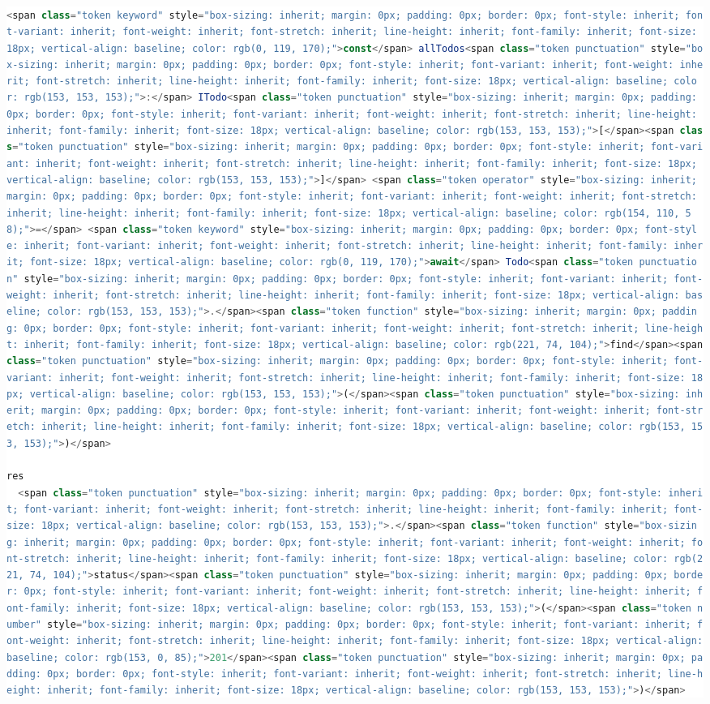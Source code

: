 ```ts
<span class="token keyword" style="box-sizing: inherit; margin: 0px; padding: 0px; border: 0px; font-style: inherit; font-variant: inherit; font-weight: inherit; font-stretch: inherit; line-height: inherit; font-family: inherit; font-size: 18px; vertical-align: baseline; color: rgb(0, 119, 170);">const</span> allTodos<span class="token punctuation" style="box-sizing: inherit; margin: 0px; padding: 0px; border: 0px; font-style: inherit; font-variant: inherit; font-weight: inherit; font-stretch: inherit; line-height: inherit; font-family: inherit; font-size: 18px; vertical-align: baseline; color: rgb(153, 153, 153);">:</span> ITodo<span class="token punctuation" style="box-sizing: inherit; margin: 0px; padding: 0px; border: 0px; font-style: inherit; font-variant: inherit; font-weight: inherit; font-stretch: inherit; line-height: inherit; font-family: inherit; font-size: 18px; vertical-align: baseline; color: rgb(153, 153, 153);">[</span><span class="token punctuation" style="box-sizing: inherit; margin: 0px; padding: 0px; border: 0px; font-style: inherit; font-variant: inherit; font-weight: inherit; font-stretch: inherit; line-height: inherit; font-family: inherit; font-size: 18px; vertical-align: baseline; color: rgb(153, 153, 153);">]</span> <span class="token operator" style="box-sizing: inherit; margin: 0px; padding: 0px; border: 0px; font-style: inherit; font-variant: inherit; font-weight: inherit; font-stretch: inherit; line-height: inherit; font-family: inherit; font-size: 18px; vertical-align: baseline; color: rgb(154, 110, 58);">=</span> <span class="token keyword" style="box-sizing: inherit; margin: 0px; padding: 0px; border: 0px; font-style: inherit; font-variant: inherit; font-weight: inherit; font-stretch: inherit; line-height: inherit; font-family: inherit; font-size: 18px; vertical-align: baseline; color: rgb(0, 119, 170);">await</span> Todo<span class="token punctuation" style="box-sizing: inherit; margin: 0px; padding: 0px; border: 0px; font-style: inherit; font-variant: inherit; font-weight: inherit; font-stretch: inherit; line-height: inherit; font-family: inherit; font-size: 18px; vertical-align: baseline; color: rgb(153, 153, 153);">.</span><span class="token function" style="box-sizing: inherit; margin: 0px; padding: 0px; border: 0px; font-style: inherit; font-variant: inherit; font-weight: inherit; font-stretch: inherit; line-height: inherit; font-family: inherit; font-size: 18px; vertical-align: baseline; color: rgb(221, 74, 104);">find</span><span class="token punctuation" style="box-sizing: inherit; margin: 0px; padding: 0px; border: 0px; font-style: inherit; font-variant: inherit; font-weight: inherit; font-stretch: inherit; line-height: inherit; font-family: inherit; font-size: 18px; vertical-align: baseline; color: rgb(153, 153, 153);">(</span><span class="token punctuation" style="box-sizing: inherit; margin: 0px; padding: 0px; border: 0px; font-style: inherit; font-variant: inherit; font-weight: inherit; font-stretch: inherit; line-height: inherit; font-family: inherit; font-size: 18px; vertical-align: baseline; color: rgb(153, 153, 153);">)</span>

res
  <span class="token punctuation" style="box-sizing: inherit; margin: 0px; padding: 0px; border: 0px; font-style: inherit; font-variant: inherit; font-weight: inherit; font-stretch: inherit; line-height: inherit; font-family: inherit; font-size: 18px; vertical-align: baseline; color: rgb(153, 153, 153);">.</span><span class="token function" style="box-sizing: inherit; margin: 0px; padding: 0px; border: 0px; font-style: inherit; font-variant: inherit; font-weight: inherit; font-stretch: inherit; line-height: inherit; font-family: inherit; font-size: 18px; vertical-align: baseline; color: rgb(221, 74, 104);">status</span><span class="token punctuation" style="box-sizing: inherit; margin: 0px; padding: 0px; border: 0px; font-style: inherit; font-variant: inherit; font-weight: inherit; font-stretch: inherit; line-height: inherit; font-family: inherit; font-size: 18px; vertical-align: baseline; color: rgb(153, 153, 153);">(</span><span class="token number" style="box-sizing: inherit; margin: 0px; padding: 0px; border: 0px; font-style: inherit; font-variant: inherit; font-weight: inherit; font-stretch: inherit; line-height: inherit; font-family: inherit; font-size: 18px; vertical-align: baseline; color: rgb(153, 0, 85);">201</span><span class="token punctuation" style="box-sizing: inherit; margin: 0px; padding: 0px; border: 0px; font-style: inherit; font-variant: inherit; font-weight: inherit; font-stretch: inherit; line-height: inherit; font-family: inherit; font-size: 18px; vertical-align: baseline; color: rgb(153, 153, 153);">)</span>
```

[1]: https://www.freecodecamp.org/news/how-to-build-a-todo-app-with-react-typescript-nodejs-and-mongodb/#api-with-nodejs-express-mongodb-and-typescript
[2]: https://www.freecodecamp.org/news/how-to-build-a-todo-app-with-react-typescript-nodejs-and-mongodb/#setting-up
[3]: https://www.freecodecamp.org/news/how-to-build-a-todo-app-with-react-typescript-nodejs-and-mongodb/#create-a-todo-type
[4]: https://www.freecodecamp.org/news/how-to-build-a-todo-app-with-react-typescript-nodejs-and-mongodb/#create-a-todo-model
[5]: https://www.freecodecamp.org/news/how-to-build-a-todo-app-with-react-typescript-nodejs-and-mongodb/#create-api-controllers
[6]: https://www.freecodecamp.org/news/how-to-build-a-todo-app-with-react-typescript-nodejs-and-mongodb/#get-add-update-and-delete-todos
[7]: https://www.freecodecamp.org/news/how-to-build-a-todo-app-with-react-typescript-nodejs-and-mongodb/#create-api-routes
[8]: https://www.freecodecamp.org/news/how-to-build-a-todo-app-with-react-typescript-nodejs-and-mongodb/#create-a-server
[9]: https://www.freecodecamp.org/news/how-to-build-a-todo-app-with-react-typescript-nodejs-and-mongodb/#client-side-with-react-and-typescript
[10]: https://www.freecodecamp.org/news/how-to-build-a-todo-app-with-react-typescript-nodejs-and-mongodb/#setting-up
[11]: https://www.freecodecamp.org/news/how-to-build-a-todo-app-with-react-typescript-nodejs-and-mongodb/#create-a-todo-type-1
[12]: https://www.freecodecamp.org/news/how-to-build-a-todo-app-with-react-typescript-nodejs-and-mongodb/#fetch-data-from-the-api
[13]: https://www.freecodecamp.org/news/how-to-build-a-todo-app-with-react-typescript-nodejs-and-mongodb/#create-the-components
[14]: https://www.freecodecamp.org/news/how-to-build-a-todo-app-with-react-typescript-nodejs-and-mongodb/#add-todo-form
[15]: https://www.freecodecamp.org/news/how-to-build-a-todo-app-with-react-typescript-nodejs-and-mongodb/#display-a-todo
[16]: https://www.freecodecamp.org/news/how-to-build-a-todo-app-with-react-typescript-nodejs-and-mongodb/#fetch-and-display-data
[17]: https://www.freecodecamp.org/news/how-to-build-a-todo-app-with-react-typescript-nodejs-and-mongodb/#resources
[18]: https://www.ibrahima-ndaw.com/blog/a-practical-guide-to-typescript/
[19]: https://www.ibrahima-ndaw.com/blog/graphql-api-express-mongodb/
[20]: https://www.mongodb.com/cloud/atlas
[21]: http://localhost:4000"
[22]: https://github.com/ibrahima92/fullstack-typescript-mern-todo
[23]: https://www.ibrahima-ndaw.com/
[24]: https://twitter.com/ibrahima92_
[25]: https://github.com/typescript-cheatsheets/react-typescript-cheatsheet
[26]: https://www.ibrahima-ndaw.com/blog/advanced-typescript-cheat-sheet/
[27]: https://github.com/typescript-cheatsheets